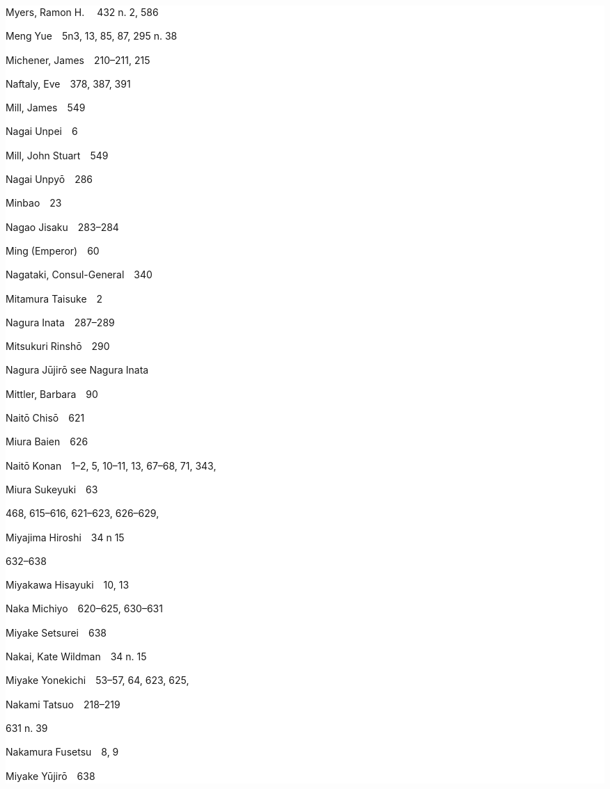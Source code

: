 Myers, Ramon H.  432 n. 2, 586

Meng Yue 5n3, 13, 85, 87, 295 n. 38

Michener, James 210–211, 215

Naftaly, Eve 378, 387, 391

Mill, James 549

Nagai Unpei 6

Mill, John Stuart 549

Nagai Unpyō 286

Minbao 23

Nagao Jisaku 283–284

Ming \(Emperor\) 60

Nagataki, Consul-General 340

Mitamura Taisuke 2

Nagura Inata 287–289

Mitsukuri Rinshō 290

Nagura Jūjirō see Nagura Inata

Mittler, Barbara 90

Naitō Chisō 621

Miura Baien 626

Naitō Konan 1–2, 5, 10–11, 13, 67–68, 71, 343, 

Miura Sukeyuki 63

468, 615–616, 621–623, 626–629, 

Miyajima Hiroshi 34 n 15

632–638

Miyakawa Hisayuki 10, 13

Naka Michiyo 620–625, 630–631

Miyake Setsurei 638

Nakai, Kate Wildman 34 n. 15

Miyake Yonekichi 53–57, 64, 623, 625, 

Nakami Tatsuo 218–219

631 n. 39

Nakamura Fusetsu 8, 9

Miyake Yūjirō 638
